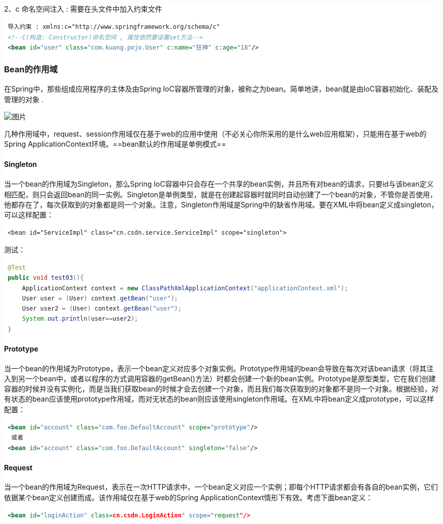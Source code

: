 2、c 命名空间注入 : 需要在头文件中加入约束文件

```xml
 导入约束 : xmlns:c="http://www.springframework.org/schema/c"
 <!--C(构造: Constructor)命名空间 , 属性依然要设置set方法-->
 <bean id="user" class="com.kuang.pojo.User" c:name="狂神" c:age="18"/>
```

###  Bean的作用域

在Spring中，那些组成应用程序的主体及由Spring IoC容器所管理的对象，被称之为bean。简单地讲，bean就是由IoC容器初始化、装配及管理的对象 .

![图片](../../Pictures/Saved%20Pictures/640.webp)

几种作用域中，request、session作用域仅在基于web的应用中使用（不必关心你所采用的是什么web应用框架），只能用在基于web的Spring ApplicationContext环境。==bean默认的作用域是单例模式==

#### Singleton

当一个bean的作用域为Singleton，那么Spring IoC容器中只会存在一个共享的bean实例，并且所有对bean的请求，只要id与该bean定义相匹配，则只会返回bean的同一实例。Singleton是单例类型，就是在创建起容器时就同时自动创建了一个bean的对象，不管你是否使用，他都存在了，每次获取到的对象都是同一个对象。注意，Singleton作用域是Spring中的缺省作用域。要在XML中将bean定义成singleton，可以这样配置：

```
 <bean id="ServiceImpl" class="cn.csdn.service.ServiceImpl" scope="singleton">
```

测试：

```java
 @Test
 public void test03(){
     ApplicationContext context = new ClassPathXmlApplicationContext("applicationContext.xml");
     User user = (User) context.getBean("user");
     User user2 = (User) context.getBean("user");
     System.out.println(user==user2);
 }
```

#### Prototype

当一个bean的作用域为Prototype，表示一个bean定义对应多个对象实例。Prototype作用域的bean会导致在每次对该bean请求（将其注入到另一个bean中，或者以程序的方式调用容器的getBean()方法）时都会创建一个新的bean实例。Prototype是原型类型，它在我们创建容器的时候并没有实例化，而是当我们获取bean的时候才会去创建一个对象，而且我们每次获取到的对象都不是同一个对象。根据经验，对有状态的bean应该使用prototype作用域，而对无状态的bean则应该使用singleton作用域。在XML中将bean定义成prototype，可以这样配置：

```xml
 <bean id="account" class="com.foo.DefaultAccount" scope="prototype"/>  
  或者
 <bean id="account" class="com.foo.DefaultAccount" singleton="false"/>
```

#### Request

当一个bean的作用域为Request，表示在一次HTTP请求中，一个bean定义对应一个实例；即每个HTTP请求都会有各自的bean实例，它们依据某个bean定义创建而成。该作用域仅在基于web的Spring ApplicationContext情形下有效。考虑下面bean定义：

```xml
 <bean id="loginAction" class=cn.csdn.LoginAction" scope="request"/>
```
